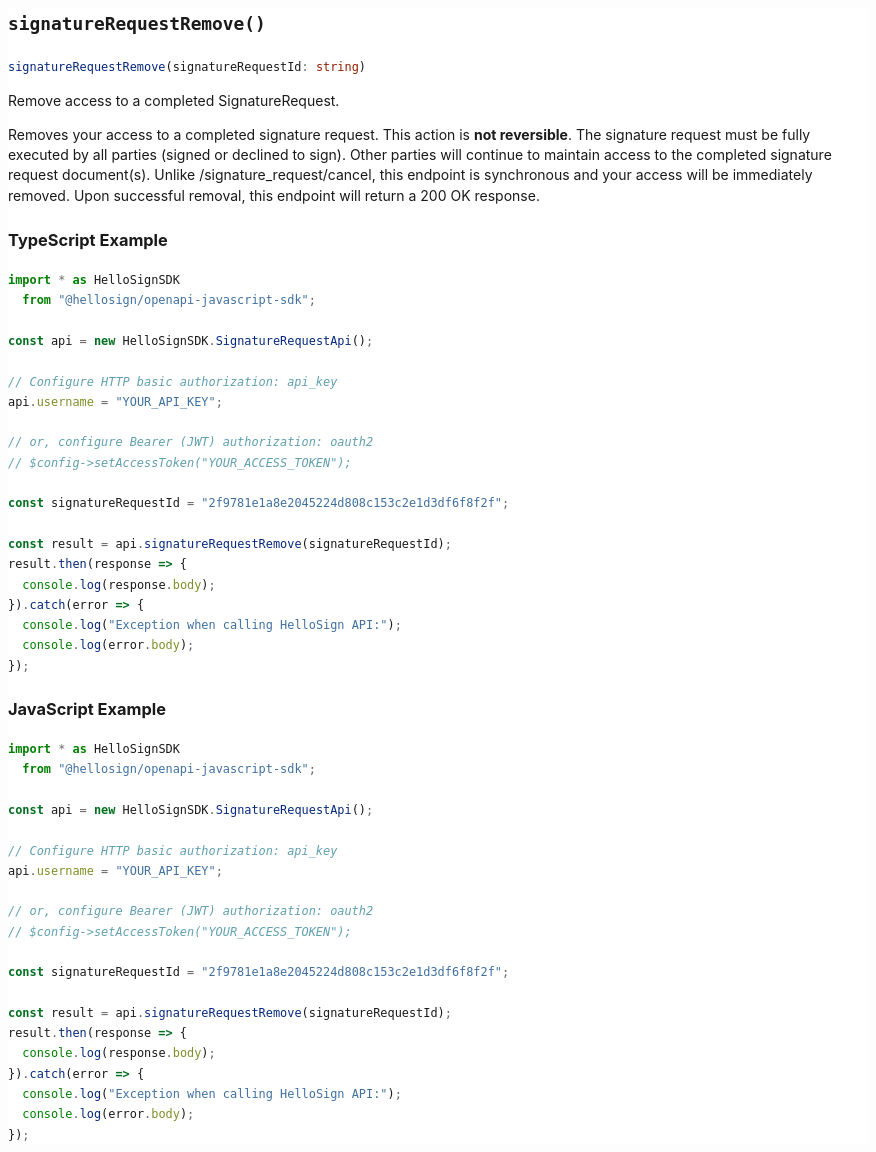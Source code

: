 ## `signatureRequestRemove()`

```typescript
signatureRequestRemove(signatureRequestId: string)
```

Remove access to a completed SignatureRequest.

Removes your access to a completed signature request. This action is **not reversible**.  The signature request must be fully executed by all parties (signed or declined to sign). Other parties will continue to maintain access to the completed signature request document(s).  Unlike /signature_request/cancel, this endpoint is synchronous and your access will be immediately removed. Upon successful removal, this endpoint will return a 200 OK response.

### TypeScript Example

```typescript
import * as HelloSignSDK
  from "@hellosign/openapi-javascript-sdk";

const api = new HelloSignSDK.SignatureRequestApi();

// Configure HTTP basic authorization: api_key
api.username = "YOUR_API_KEY";

// or, configure Bearer (JWT) authorization: oauth2
// $config->setAccessToken("YOUR_ACCESS_TOKEN");

const signatureRequestId = "2f9781e1a8e2045224d808c153c2e1d3df6f8f2f";

const result = api.signatureRequestRemove(signatureRequestId);
result.then(response => {
  console.log(response.body);
}).catch(error => {
  console.log("Exception when calling HelloSign API:");
  console.log(error.body);
});

```

### JavaScript Example

```javascript
import * as HelloSignSDK
  from "@hellosign/openapi-javascript-sdk";

const api = new HelloSignSDK.SignatureRequestApi();

// Configure HTTP basic authorization: api_key
api.username = "YOUR_API_KEY";

// or, configure Bearer (JWT) authorization: oauth2
// $config->setAccessToken("YOUR_ACCESS_TOKEN");

const signatureRequestId = "2f9781e1a8e2045224d808c153c2e1d3df6f8f2f";

const result = api.signatureRequestRemove(signatureRequestId);
result.then(response => {
  console.log(response.body);
}).catch(error => {
  console.log("Exception when calling HelloSign API:");
  console.log(error.body);
});

```
